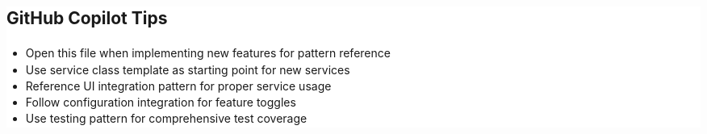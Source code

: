 ## GitHub Copilot Tips

- Open this file when implementing new features for pattern reference
- Use service class template as starting point for new services
- Reference UI integration pattern for proper service usage
- Follow configuration integration for feature toggles
- Use testing pattern for comprehensive test coverage
